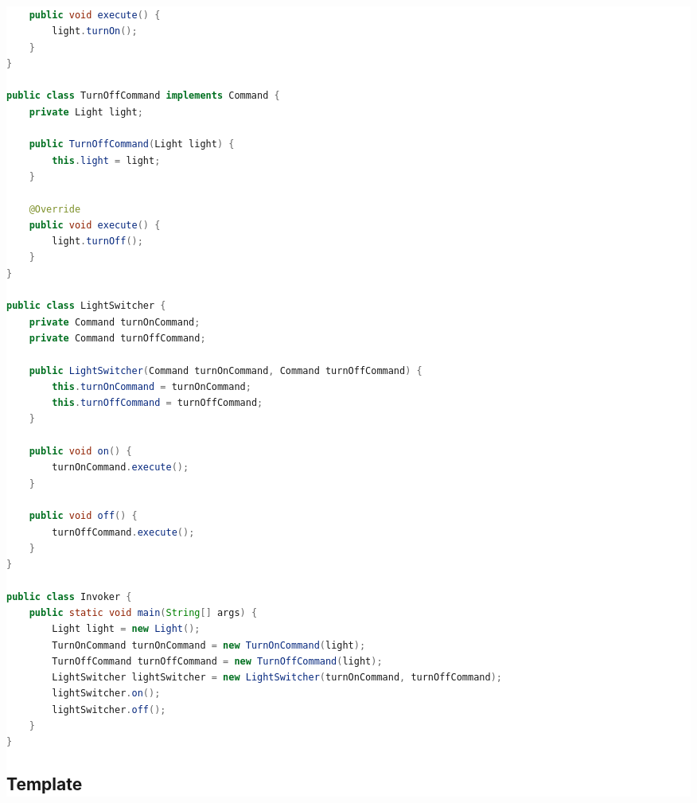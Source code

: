 ```java
    public void execute() {
        light.turnOn();
    }
}

public class TurnOffCommand implements Command {
    private Light light;

    public TurnOffCommand(Light light) {
        this.light = light;
    }

    @Override
    public void execute() {
        light.turnOff();
    }
}

public class LightSwitcher {
    private Command turnOnCommand;
    private Command turnOffCommand;

    public LightSwitcher(Command turnOnCommand, Command turnOffCommand) {
        this.turnOnCommand = turnOnCommand;
        this.turnOffCommand = turnOffCommand;
    }

    public void on() {
        turnOnCommand.execute();
    }

    public void off() {
        turnOffCommand.execute();
    }
}

public class Invoker {
    public static void main(String[] args) {
        Light light = new Light();
        TurnOnCommand turnOnCommand = new TurnOnCommand(light);
        TurnOffCommand turnOffCommand = new TurnOffCommand(light);
        LightSwitcher lightSwitcher = new LightSwitcher(turnOnCommand, turnOffCommand);
        lightSwitcher.on();
        lightSwitcher.off();
    }
}
```

## Template
